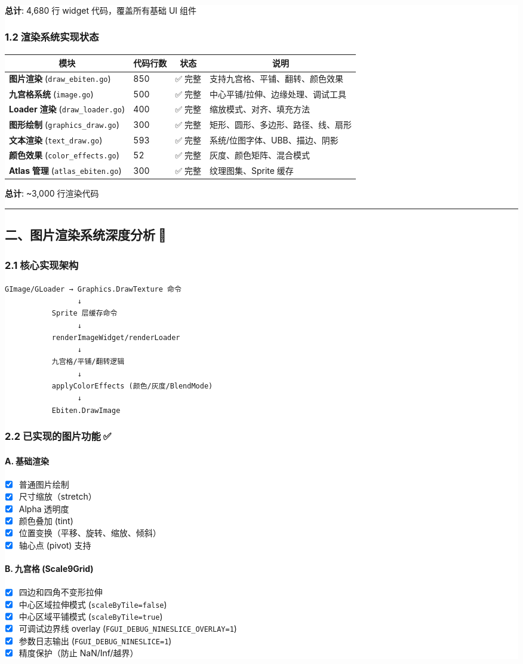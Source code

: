 **总计**: 4,680 行 widget 代码，覆盖所有基础 UI 组件

### 1.2 渲染系统实现状态

| 模块 | 代码行数 | 状态 | 说明 |
|------|---------|------|------|
| **图片渲染** (`draw_ebiten.go`) | 850 | ✅ 完整 | 支持九宫格、平铺、翻转、颜色效果 |
| **九宫格系统** (`image.go`) | 500 | ✅ 完整 | 中心平铺/拉伸、边缘处理、调试工具 |
| **Loader 渲染** (`draw_loader.go`) | 400 | ✅ 完整 | 缩放模式、对齐、填充方法 |
| **图形绘制** (`graphics_draw.go`) | 300 | ✅ 完整 | 矩形、圆形、多边形、路径、线、扇形 |
| **文本渲染** (`text_draw.go`) | 593 | ✅ 完整 | 系统/位图字体、UBB、描边、阴影 |
| **颜色效果** (`color_effects.go`) | 52 | ✅ 完整 | 灰度、颜色矩阵、混合模式 |
| **Atlas 管理** (`atlas_ebiten.go`) | 300 | ✅ 完整 | 纹理图集、Sprite 缓存 |

**总计**: ~3,000 行渲染代码

---

## 二、图片渲染系统深度分析 🎨

### 2.1 核心实现架构

```
GImage/GLoader → Graphics.DrawTexture 命令
                 ↓
           Sprite 层缓存命令
                 ↓
           renderImageWidget/renderLoader
                 ↓
           九宫格/平铺/翻转逻辑
                 ↓
           applyColorEffects (颜色/灰度/BlendMode)
                 ↓
           Ebiten.DrawImage
```

### 2.2 已实现的图片功能 ✅

#### A. 基础渲染
- [x] 普通图片绘制
- [x] 尺寸缩放（stretch）
- [x] Alpha 透明度
- [x] 颜色叠加 (tint)
- [x] 位置变换（平移、旋转、缩放、倾斜）
- [x] 轴心点 (pivot) 支持

#### B. 九宫格 (Scale9Grid)
- [x] 四边和四角不变形拉伸
- [x] 中心区域拉伸模式 (`scaleByTile=false`)
- [x] 中心区域平铺模式 (`scaleByTile=true`)
- [x] 可调试边界线 overlay (`FGUI_DEBUG_NINESLICE_OVERLAY=1`)
- [x] 参数日志输出 (`FGUI_DEBUG_NINESLICE=1`)
- [x] 精度保护（防止 NaN/Inf/越界）

